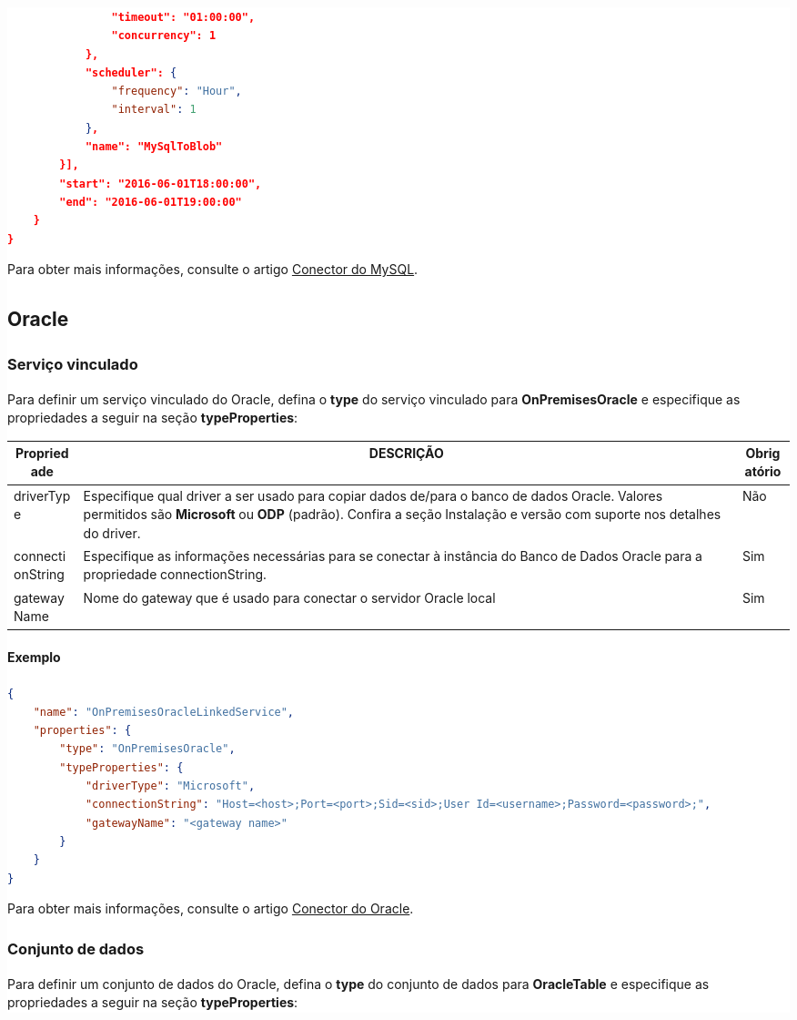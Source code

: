 ```json
                "timeout": "01:00:00",
                "concurrency": 1
            },
            "scheduler": {
                "frequency": "Hour",
                "interval": 1
            },
            "name": "MySqlToBlob"
        }],
        "start": "2016-06-01T18:00:00",
        "end": "2016-06-01T19:00:00"
    }
}
```

Para obter mais informações, consulte o artigo [Conector do MySQL](data-factory-onprem-mysql-connector.md#copy-activity-properties).

## <a name="oracle"></a>Oracle

### <a name="linked-service"></a>Serviço vinculado
Para definir um serviço vinculado do Oracle, defina o **type** do serviço vinculado para **OnPremisesOracle** e especifique as propriedades a seguir na seção **typeProperties**:

| Propriedade | DESCRIÇÃO | Obrigatório |
| --- | --- | --- |
| driverType | Especifique qual driver a ser usado para copiar dados de/para o banco de dados Oracle. Valores permitidos são **Microsoft** ou **ODP** (padrão). Confira a seção Instalação e versão com suporte nos detalhes do driver. | Não |
| connectionString | Especifique as informações necessárias para se conectar à instância do Banco de Dados Oracle para a propriedade connectionString. | Sim |
| gatewayName | Nome do gateway que é usado para conectar o servidor Oracle local |Sim |

#### <a name="example"></a>Exemplo
```json
{
    "name": "OnPremisesOracleLinkedService",
    "properties": {
        "type": "OnPremisesOracle",
        "typeProperties": {
            "driverType": "Microsoft",
            "connectionString": "Host=<host>;Port=<port>;Sid=<sid>;User Id=<username>;Password=<password>;",
            "gatewayName": "<gateway name>"
        }
    }
}
```

Para obter mais informações, consulte o artigo [Conector do Oracle](data-factory-onprem-oracle-connector.md#linked-service-properties).

### <a name="dataset"></a>Conjunto de dados
Para definir um conjunto de dados do Oracle, defina o **type** do conjunto de dados para **OracleTable** e especifique as propriedades a seguir na seção **typeProperties**:
